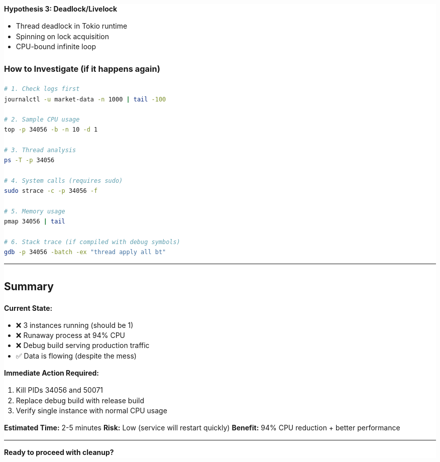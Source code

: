 **Hypothesis 3: Deadlock/Livelock**
- Thread deadlock in Tokio runtime
- Spinning on lock acquisition
- CPU-bound infinite loop

### How to Investigate (if it happens again)

```bash
# 1. Check logs first
journalctl -u market-data -n 1000 | tail -100

# 2. Sample CPU usage
top -p 34056 -b -n 10 -d 1

# 3. Thread analysis
ps -T -p 34056

# 4. System calls (requires sudo)
sudo strace -c -p 34056 -f

# 5. Memory usage
pmap 34056 | tail

# 6. Stack trace (if compiled with debug symbols)
gdb -p 34056 -batch -ex "thread apply all bt"
```

---

## Summary

**Current State:**
- ❌ 3 instances running (should be 1)
- ❌ Runaway process at 94% CPU
- ❌ Debug build serving production traffic
- ✅ Data is flowing (despite the mess)

**Immediate Action Required:**
1. Kill PIDs 34056 and 50071
2. Replace debug build with release build
3. Verify single instance with normal CPU usage

**Estimated Time:** 2-5 minutes
**Risk:** Low (service will restart quickly)
**Benefit:** 94% CPU reduction + better performance

---

**Ready to proceed with cleanup?**
